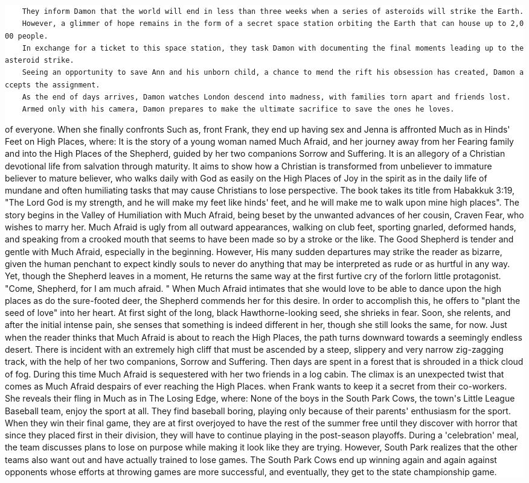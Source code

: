 		They inform Damon that the world will end in less than three weeks when a series of asteroids will strike the Earth.
		However, a glimmer of hope remains in the form of a secret space station orbiting the Earth that can house up to 2,000 people.
		In exchange for a ticket to this space station, they task Damon with documenting the final moments leading up to the asteroid strike.
		Seeing an opportunity to save Ann and his unborn child, a chance to mend the rift his obsession has created, Damon accepts the assignment.
		As the end of days arrives, Damon watches London descend into madness, with families torn apart and friends lost.
		Armed only with his camera, Damon prepares to make the ultimate sacrifice to save the ones he loves.
 of everyone.
When she finally confronts
	Such as, front
 Frank, they end up having sex and Jenna is affronted
	Much as in Hinds' Feet on High Places, where: 
		It is the story of a young woman named Much Afraid, and her journey away from her Fearing family and into the High Places of the Shepherd, guided by her two companions Sorrow and Suffering.
		It is an allegory of a Christian devotional life from salvation through maturity.
		It aims to show how a Christian is transformed from unbeliever to immature believer to mature believer, who walks daily with God as easily on the High Places of Joy in the spirit as in the daily life of mundane and often humiliating tasks that may cause Christians to lose perspective.
		The book takes its title from Habakkuk 3:19, "The Lord God is my strength, and he will make my feet like hinds' feet, and he will make me to walk upon mine high places".
		The story begins in the Valley of Humiliation with Much Afraid, being beset by the unwanted advances of her cousin, Craven Fear, who wishes to marry her.
		Much Afraid is ugly from all outward appearances, walking on club feet, sporting gnarled, deformed hands, and speaking from a crooked mouth that seems to have been made so by a stroke or the like.
		The Good Shepherd is tender and gentle with Much Afraid, especially in the beginning.
		However, His many sudden departures may strike the reader as bizarre, given the human penchant to expect kindly souls to never do anything that may be interpreted as rude or as hurtful in any way.
		Yet, though the Shepherd leaves in a moment, He returns the same way at the first furtive cry of the forlorn little protagonist.
		"Come, Shepherd, for I am much afraid.
		"  When Much Afraid intimates that she would love to be able to dance upon the high places as do the sure-footed deer, the Shepherd commends her for this desire.
		In order to accomplish this, he offers to "plant the seed of love" into her heart.
		At first sight of the long, black Hawthorne-looking seed, she shrieks in fear.
		Soon, she relents, and after the initial intense pain, she senses that something is indeed different in her, though she still looks the same, for now.
		Just when the reader thinks that Much Afraid is about to reach the High Places, the path turns downward towards a seemingly endless desert.
		There is incident with an extremely high cliff that must be ascended by a steep, slippery and very narrow zig-zagging track, with the help of her two companions, Sorrow and Suffering.
		Then days are spent in a forest that is shrouded in a thick cloud of fog.
		During this time Much Afraid is sequestered with her two friends in a log cabin.
		The climax is an unexpected twist that comes as Much Afraid despairs of ever reaching the High Places.
 when Frank wants to keep it a secret from their co-workers.
She reveals their fling in
	Much as in The Losing Edge, where: 
		None of the boys in the South Park Cows, the town's Little League Baseball team, enjoy the sport at all.
		They find baseball boring, playing only because of their parents' enthusiasm for the sport.
		When they win their final game, they are at first overjoyed to have the rest of the summer free until they discover with horror that since they placed first in their division, they will have to continue playing in the post-season playoffs.
		During a 'celebration' meal, the team discusses plans to lose on purpose while making it look like they are trying.
		However, South Park realizes that the other teams also want out and have actually trained to lose games.
		The South Park Cows end up winning again and again against opponents whose efforts at throwing games are more successful, and eventually, they get to the state championship game.